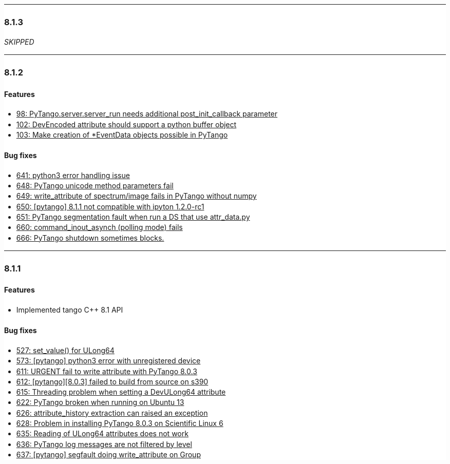 ______________________________________________________________________

### 8.1.3

*SKIPPED*

______________________________________________________________________

### 8.1.2

#### Features

- [98: PyTango.server.server_run needs additional post_init_callback parameter](https://sourceforge.net/p/tango-cs/feature-requests/98)
- [102: DevEncoded attribute should support a python buffer object](https://sourceforge.net/p/tango-cs/feature-requests/102)
- [103: Make creation of \*EventData objects possible in PyTango](https://sourceforge.net/p/tango-cs/feature-requests/103)

#### Bug fixes

- [641: python3 error handling issue](https://sourceforge.net/p/tango-cs/bugs/641/)
- [648: PyTango unicode method parameters fail](https://sourceforge.net/p/tango-cs/bugs/648/)
- [649: write_attribute of spectrum/image fails in PyTango without numpy](https://sourceforge.net/p/tango-cs/bugs/649/)
- [650: [pytango] 8.1.1 not compatible with ipyton 1.2.0-rc1](https://sourceforge.net/p/tango-cs/bugs/650/)
- [651: PyTango segmentation fault when run a DS that use attr_data.py](https://sourceforge.net/p/tango-cs/bugs/651/)
- [660: command_inout_asynch (polling mode) fails](https://sourceforge.net/p/tango-cs/bugs/660/)
- [666: PyTango shutdown sometimes blocks.](https://sourceforge.net/p/tango-cs/bugs/666/)

______________________________________________________________________

### 8.1.1

#### Features

- Implemented tango C++ 8.1 API

#### Bug fixes

- [527: set_value() for ULong64](https://sourceforge.net/p/tango-cs/bugs/527/)
- [573: [pytango] python3 error with unregistered device](https://sourceforge.net/p/tango-cs/bugs/573/)
- [611: URGENT fail to write attribute with PyTango 8.0.3](https://sourceforge.net/p/tango-cs/bugs/611/)
- [612: [pytango][8.0.3] failed to build from source on s390](https://sourceforge.net/p/tango-cs/bugs/612/)
- [615: Threading problem when setting a DevULong64 attribute](https://sourceforge.net/p/tango-cs/bugs/615/)
- [622: PyTango broken when running on Ubuntu 13](https://sourceforge.net/p/tango-cs/bugs/622/)
- [626: attribute_history extraction can raised an exception](https://sourceforge.net/p/tango-cs/bugs/626/)
- [628: Problem in installing PyTango 8.0.3 on Scientific Linux 6](https://sourceforge.net/p/tango-cs/bugs/628/)
- [635: Reading of ULong64 attributes does not work](https://sourceforge.net/p/tango-cs/bugs/635/)
- [636: PyTango log messages are not filtered by level](https://sourceforge.net/p/tango-cs/bugs/636/)
- [637: [pytango] segfault doing write_attribute on Group](https://sourceforge.net/p/tango-cs/bugs/637/)
